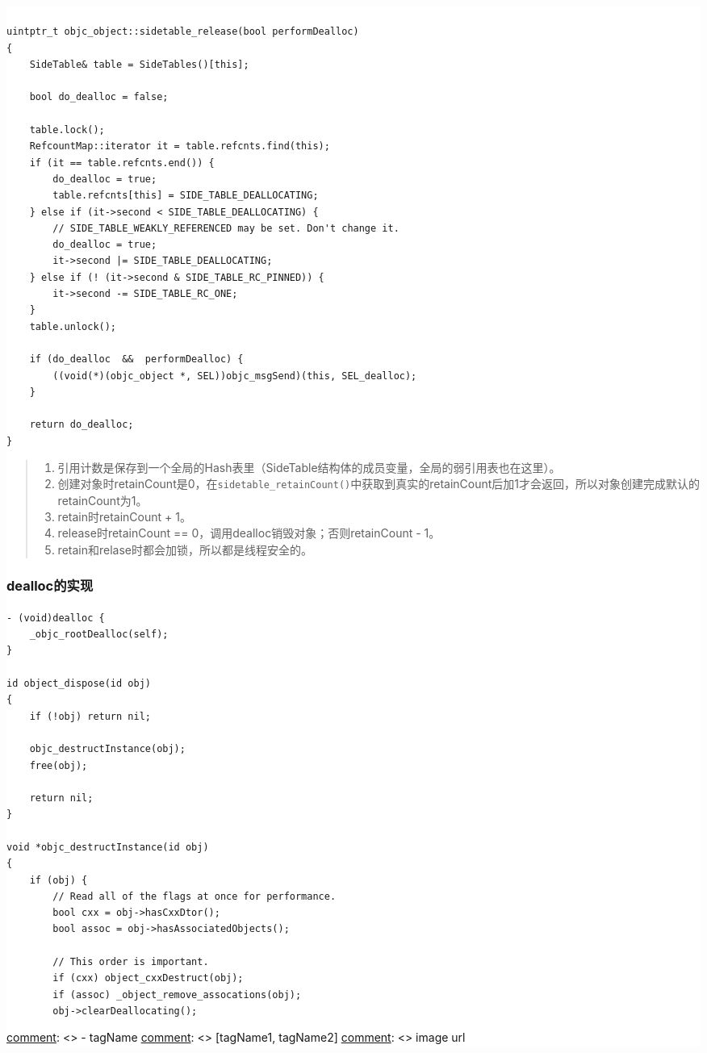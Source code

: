 ```objc

uintptr_t objc_object::sidetable_release(bool performDealloc)
{
    SideTable& table = SideTables()[this];

    bool do_dealloc = false;

    table.lock();
    RefcountMap::iterator it = table.refcnts.find(this);
    if (it == table.refcnts.end()) {
        do_dealloc = true;
        table.refcnts[this] = SIDE_TABLE_DEALLOCATING;
    } else if (it->second < SIDE_TABLE_DEALLOCATING) {
        // SIDE_TABLE_WEAKLY_REFERENCED may be set. Don't change it.
        do_dealloc = true;
        it->second |= SIDE_TABLE_DEALLOCATING;
    } else if (! (it->second & SIDE_TABLE_RC_PINNED)) {
        it->second -= SIDE_TABLE_RC_ONE;
    }
    table.unlock();
    
    if (do_dealloc  &&  performDealloc) {
        ((void(*)(objc_object *, SEL))objc_msgSend)(this, SEL_dealloc);
    }
    
    return do_dealloc;
}
```

> 1. 引用计数是保存到一个全局的Hash表里（SideTable结构体的成员变量，全局的弱引用表也在这里）。
> 2. 创建对象时retainCount是0，在`sidetable_retainCount()`中获取到真实的retainCount后加1才会返回，所以对象创建完成默认的retainCount为1。
> 3. retain时retainCount + 1。
> 4. release时retainCount == 0，调用dealloc销毁对象；否则retainCount - 1。
> 5. retain和relase时都会加锁，所以都是线程安全的。

### dealloc的实现

```objc
- (void)dealloc {
    _objc_rootDealloc(self);
}

id object_dispose(id obj)
{
    if (!obj) return nil;

    objc_destructInstance(obj);    
    free(obj);

    return nil;
}

void *objc_destructInstance(id obj) 
{
    if (obj) {
        // Read all of the flags at once for performance.
        bool cxx = obj->hasCxxDtor();
        bool assoc = obj->hasAssociatedObjects();

        // This order is important.
        if (cxx) object_cxxDestruct(obj);
        if (assoc) _object_remove_assocations(obj);
        obj->clearDeallocating();
```

[comment]: <> (文章简介，列表页显示)
[comment]: <> - tagName
[comment]: <> [tagName1, tagName2]
[comment]: <> image url